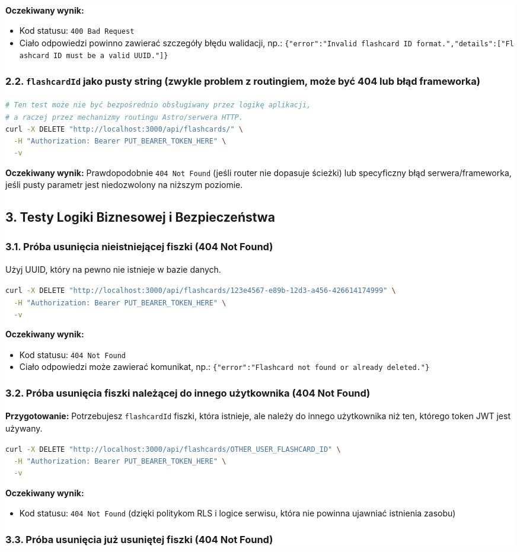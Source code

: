 **Oczekiwany wynik:**
- Kod statusu: `400 Bad Request`
- Ciało odpowiedzi powinno zawierać szczegóły błędu walidacji, np.: `{"error":"Invalid flashcard ID format.","details":["Flashcard ID must be a valid UUID."]}`

### 2.2. `flashcardId` jako pusty string (zwykle problem z routingiem, może być 404 lub błąd frameworka)

```bash
# Ten test może nie być bezpośrednio obsługiwany przez logikę aplikacji, 
# a raczej przez mechanizmy routingu Astro/serwera HTTP.
curl -X DELETE "http://localhost:3000/api/flashcards/" \
  -H "Authorization: Bearer PUT_BEARER_TOKEN_HERE" \
  -v
```

**Oczekiwany wynik:** Prawdopodobnie `404 Not Found` (jeśli router nie dopasuje ścieżki) lub specyficzny błąd serwera/frameworka, jeśli pusty parametr jest niedozwolony na niższym poziomie.

## 3. Testy Logiki Biznesowej i Bezpieczeństwa

### 3.1. Próba usunięcia nieistniejącej fiszki (404 Not Found)

Użyj UUID, który na pewno nie istnieje w bazie danych.
```bash
curl -X DELETE "http://localhost:3000/api/flashcards/123e4567-e89b-12d3-a456-426614174999" \
  -H "Authorization: Bearer PUT_BEARER_TOKEN_HERE" \
  -v
```

**Oczekiwany wynik:**
- Kod statusu: `404 Not Found`
- Ciało odpowiedzi może zawierać komunikat, np.: `{"error":"Flashcard not found or already deleted."}`

### 3.2. Próba usunięcia fiszki należącej do innego użytkownika (404 Not Found)

**Przygotowanie:** Potrzebujesz `flashcardId` fiszki, która istnieje, ale należy do innego użytkownika niż ten, którego token JWT jest używany.

```bash
curl -X DELETE "http://localhost:3000/api/flashcards/OTHER_USER_FLASHCARD_ID" \
  -H "Authorization: Bearer PUT_BEARER_TOKEN_HERE" \
  -v
```

**Oczekiwany wynik:**
- Kod statusu: `404 Not Found` (dzięki politykom RLS i logice serwisu, która nie powinna ujawniać istnienia zasobu)

### 3.3. Próba usunięcia już usuniętej fiszki (404 Not Found)
